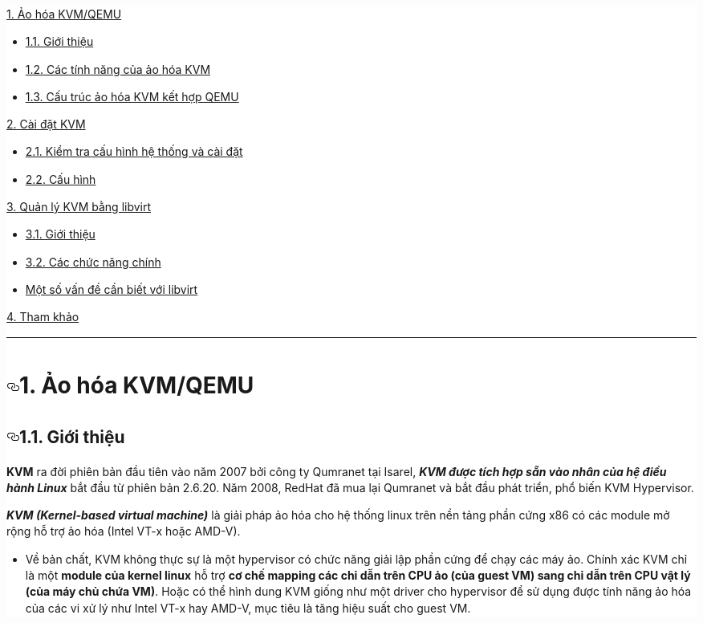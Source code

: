 <p><a href="#1">1. Ảo hóa KVM/QEMU</a></p>
<ul>
<li>
<p><a href="#1.1">1.1. Giới thiệu</a></p>
</li>
<li>
<p><a href="#1.2">1.2. Các tính năng của ảo hóa KVM</a></p>
</li>
<li>
<p><a href="#1.3">1.3. Cấu trúc ảo hóa KVM kết hợp QEMU</a></p>
</li>
</ul>
<p><a href="#2">2. Cài đặt KVM</a></p>
<ul>
<li>
<p><a href="#2.1">2.1. Kiểm tra cấu hình hệ thống và cài đặt</a></p>
</li>
<li>
<p><a href="#2.2">2.2. Cấu hình</a></p>
</li>
</ul>
<p><a href="#3">3. Quản lý KVM bằng libvirt</a></p>
<ul>
<li>
<p><a href="#3.1">3.1. Giới thiệu</a></p>
</li>
<li>
<p><a href="#3.2">3.2. Các chức năng chính</a></p>
</li>
<li>
<p><a href="#3.3">Một số vấn đề cần biết với libvirt</a></p>
</li>
</ul>
<p><a href="#4">4. Tham khảo</a></p>
<hr>
<p><a name="user-content-1"></a></p>
<h1><a id="user-content-1-Ảo-hóa-kvmqemu" class="anchor" href="#1-Ảo-hóa-kvmqemu" aria-hidden="true"><svg aria-hidden="true" class="octicon octicon-link" height="16" version="1.1" viewBox="0 0 16 16" width="16"><path fill-rule="evenodd" d="M4 9h1v1H4c-1.5 0-3-1.69-3-3.5S2.55 3 4 3h4c1.45 0 3 1.69 3 3.5 0 1.41-.91 2.72-2 3.25V8.59c.58-.45 1-1.27 1-2.09C10 5.22 8.98 4 8 4H4c-.98 0-2 1.22-2 2.5S3 9 4 9zm9-3h-1v1h1c1 0 2 1.22 2 2.5S13.98 12 13 12H9c-.98 0-2-1.22-2-2.5 0-.83.42-1.64 1-2.09V6.25c-1.09.53-2 1.84-2 3.25C6 11.31 7.55 13 9 13h4c1.45 0 3-1.69 3-3.5S14.5 6 13 6z"></path></svg></a>1. Ảo hóa KVM/QEMU</h1>
<p><a name="user-content-1.1"></a></p>
<h2><a id="user-content-11-giới-thiệu" class="anchor" href="#11-giới-thiệu" aria-hidden="true"><svg aria-hidden="true" class="octicon octicon-link" height="16" version="1.1" viewBox="0 0 16 16" width="16"><path fill-rule="evenodd" d="M4 9h1v1H4c-1.5 0-3-1.69-3-3.5S2.55 3 4 3h4c1.45 0 3 1.69 3 3.5 0 1.41-.91 2.72-2 3.25V8.59c.58-.45 1-1.27 1-2.09C10 5.22 8.98 4 8 4H4c-.98 0-2 1.22-2 2.5S3 9 4 9zm9-3h-1v1h1c1 0 2 1.22 2 2.5S13.98 12 13 12H9c-.98 0-2-1.22-2-2.5 0-.83.42-1.64 1-2.09V6.25c-1.09.53-2 1.84-2 3.25C6 11.31 7.55 13 9 13h4c1.45 0 3-1.69 3-3.5S14.5 6 13 6z"></path></svg></a>1.1. Giới thiệu</h2>
<p><strong>KVM</strong> ra đời phiên bản đầu tiên vào năm 2007 bởi công ty Qumranet tại Isarel, <em><strong>KVM được tích hợp sẵn vào nhân của hệ điều hành Linux</strong></em> bắt đầu từ phiên bản 2.6.20. Năm 2008, RedHat đã mua lại Qumranet và bắt đầu phát triển, phổ biến KVM Hypervisor.</p>
<p><em><strong>KVM (Kernel-based virtual machine)</strong></em> là giải pháp ảo hóa cho hệ thống linux trên nền tảng phần cứng x86 có các module mở rộng hỗ trợ ảo hóa (Intel VT-x hoặc AMD-V).</p>
<ul>
<li>
<p>Về bản chất, KVM không thực sự là một hypervisor có chức năng giải lập phần cứng để chạy các máy ảo. Chính xác KVM chỉ là một <strong>module của kernel linux</strong> hỗ trợ <strong>cơ chế mapping các chỉ dẫn trên CPU ảo (của guest VM) sang chỉ dẫn trên CPU vật lý (của máy chủ chứa VM)</strong>. Hoặc có thể hình dung KVM giống như một driver cho hypervisor để sử dụng được tính năng ảo hóa của các vi xử lý như Intel VT-x hay AMD-V, mục tiêu là tăng hiệu suất cho guest VM.</p>
</li>